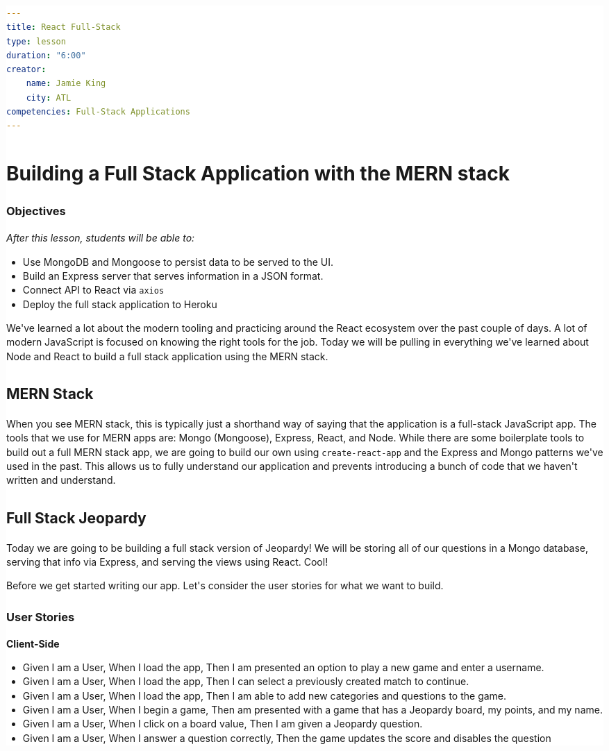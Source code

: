 ```yaml
---
title: React Full-Stack
type: lesson
duration: "6:00"
creator:
    name: Jamie King
    city: ATL
competencies: Full-Stack Applications
---
```

 
# Building a Full Stack Application with the MERN stack

### Objectives
*After this lesson, students will be able to:*
- Use MongoDB and Mongoose to persist data to be served to the UI.
- Build an Express server that serves information in a JSON format.
- Connect API to React via `axios`
- Deploy the full stack application to Heroku

We've learned a lot about the modern tooling and practicing around the React ecosystem over the past couple of days.  A lot of modern JavaScript is focused on knowing the right tools for the job.  Today we will be pulling in everything we've learned about Node and React to build a full stack application using the MERN stack.

## MERN Stack
When you see MERN stack, this is typically just a shorthand way of saying that the application is a full-stack JavaScript app.  The tools that we use for MERN apps are: Mongo (Mongoose), Express, React, and Node.  While there are some boilerplate tools to build out a full MERN stack app, we are going to build our own using `create-react-app` and the Express and Mongo patterns we've used in the past.  This allows us to fully understand our application and prevents introducing a bunch of code that we haven't written and understand.

## Full Stack Jeopardy
Today we are going to be building a full stack version of Jeopardy!  We will be storing all of our questions in a Mongo database, serving that info via Express, and serving the views using React. Cool!  

Before we get started writing our app.  Let's consider the user stories for what we want to build.

### User Stories
**Client-Side**
- Given I am a User, When I load the app, Then I am presented an option to play a new game and enter a username.
- Given I am a User, When I load the app, Then I can select a previously created match to continue.
- Given I am a User, When I load the app, Then I am able to add new categories and questions to the game.
- Given I am a User, When I begin a game, Then am presented with a game that has a Jeopardy board, my points, and my name.
- Given I am a User, When I click on a board value, Then I am given a Jeopardy question.
- Given I am a User, When I answer a question correctly, Then the game updates the score and disables the question
